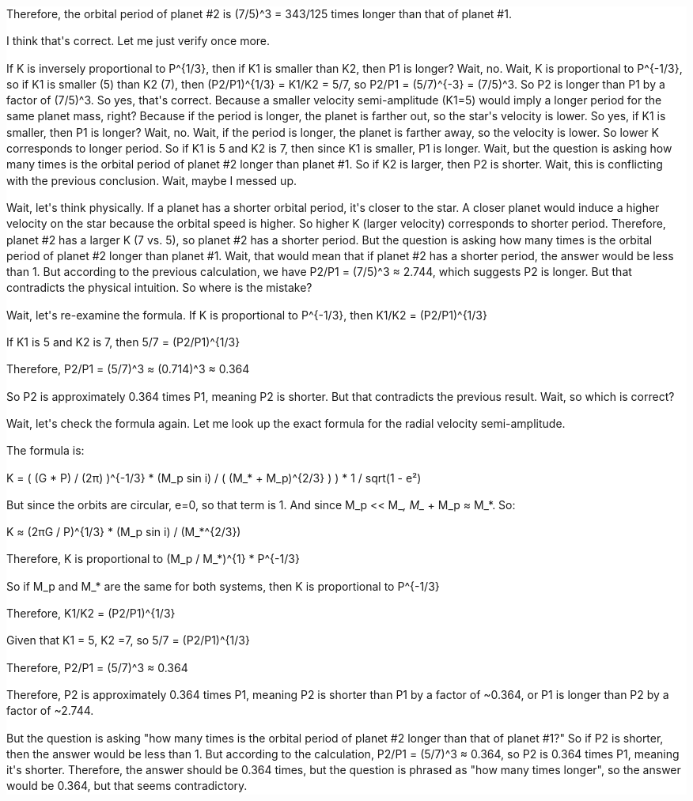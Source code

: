 Therefore, the orbital period of planet #2 is (7/5)^3 = 343/125 times longer than that of planet #1.

I think that's correct. Let me just verify once more.

If K is inversely proportional to P^{1/3}, then if K1 is smaller than K2, then P1 is longer? Wait, no. Wait, K is proportional to P^{-1/3}, so if K1 is smaller (5) than K2 (7), then (P2/P1)^{1/3} = K1/K2 = 5/7, so P2/P1 = (5/7)^{-3} = (7/5)^3. So P2 is longer than P1 by a factor of (7/5)^3. So yes, that's correct. Because a smaller velocity semi-amplitude (K1=5) would imply a longer period for the same planet mass, right? Because if the period is longer, the planet is farther out, so the star's velocity is lower. So yes, if K1 is smaller, then P1 is longer? Wait, no. Wait, if the period is longer, the planet is farther away, so the velocity is lower. So lower K corresponds to longer period. So if K1 is 5 and K2 is 7, then since K1 is smaller, P1 is longer. Wait, but the question is asking how many times is the orbital period of planet #2 longer than planet #1. So if K2 is larger, then P2 is shorter. Wait, this is conflicting with the previous conclusion. Wait, maybe I messed up.

Wait, let's think physically. If a planet has a shorter orbital period, it's closer to the star. A closer planet would induce a higher velocity on the star because the orbital speed is higher. So higher K (larger velocity) corresponds to shorter period. Therefore, planet #2 has a larger K (7 vs. 5), so planet #2 has a shorter period. But the question is asking how many times is the orbital period of planet #2 longer than planet #1. Wait, that would mean that if planet #2 has a shorter period, the answer would be less than 1. But according to the previous calculation, we have P2/P1 = (7/5)^3 ≈ 2.744, which suggests P2 is longer. But that contradicts the physical intuition. So where is the mistake?

Wait, let's re-examine the formula. If K is proportional to P^{-1/3}, then K1/K2 = (P2/P1)^{1/3}

If K1 is 5 and K2 is 7, then 5/7 = (P2/P1)^{1/3}

Therefore, P2/P1 = (5/7)^3 ≈ (0.714)^3 ≈ 0.364

So P2 is approximately 0.364 times P1, meaning P2 is shorter. But that contradicts the previous result. Wait, so which is correct?

Wait, let's check the formula again. Let me look up the exact formula for the radial velocity semi-amplitude.

The formula is:

K = ( (G * P) / (2π) )^{-1/3} * (M_p sin i) / ( (M_* + M_p)^{2/3} ) ) * 1 / sqrt(1 - e²)

But since the orbits are circular, e=0, so that term is 1. And since M_p << M_*, M_* + M_p ≈ M_*. So:

K ≈ (2πG / P)^{1/3} * (M_p sin i) / (M_*^{2/3})

Therefore, K is proportional to (M_p / M_*)^{1} * P^{-1/3}

So if M_p and M_* are the same for both systems, then K is proportional to P^{-1/3}

Therefore, K1/K2 = (P2/P1)^{1/3}

Given that K1 = 5, K2 =7, so 5/7 = (P2/P1)^{1/3}

Therefore, P2/P1 = (5/7)^3 ≈ 0.364

Therefore, P2 is approximately 0.364 times P1, meaning P2 is shorter than P1 by a factor of ~0.364, or P1 is longer than P2 by a factor of ~2.744.

But the question is asking "how many times is the orbital period of planet #2 longer than that of planet #1?" So if P2 is shorter, then the answer would be less than 1. But according to the calculation, P2/P1 = (5/7)^3 ≈ 0.364, so P2 is 0.364 times P1, meaning it's shorter. Therefore, the answer should be 0.364 times, but the question is phrased as "how many times longer", so the answer would be 0.364, but that seems contradictory.
